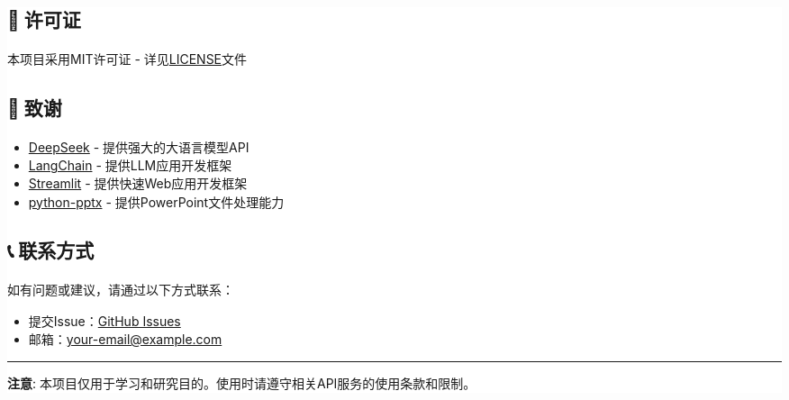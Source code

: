 ## 📄 许可证

本项目采用MIT许可证 - 详见[LICENSE](LICENSE)文件

## 🙏 致谢

- [DeepSeek](https://platform.deepseek.com/) - 提供强大的大语言模型API
- [LangChain](https://langchain.com/) - 提供LLM应用开发框架
- [Streamlit](https://streamlit.io/) - 提供快速Web应用开发框架
- [python-pptx](https://python-pptx.readthedocs.io/) - 提供PowerPoint文件处理能力

## 📞 联系方式

如有问题或建议，请通过以下方式联系：

- 提交Issue：[GitHub Issues](https://github.com/your-repo/issues)
- 邮箱：your-email@example.com

---

**注意**: 本项目仅用于学习和研究目的。使用时请遵守相关API服务的使用条款和限制。